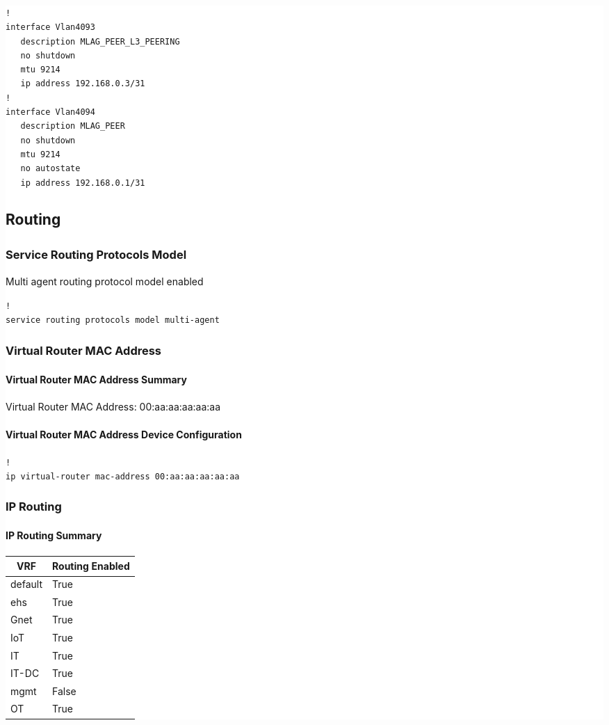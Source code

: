 ```eos
!
interface Vlan4093
   description MLAG_PEER_L3_PEERING
   no shutdown
   mtu 9214
   ip address 192.168.0.3/31
!
interface Vlan4094
   description MLAG_PEER
   no shutdown
   mtu 9214
   no autostate
   ip address 192.168.0.1/31
```

## Routing

### Service Routing Protocols Model

Multi agent routing protocol model enabled

```eos
!
service routing protocols model multi-agent
```

### Virtual Router MAC Address

#### Virtual Router MAC Address Summary

Virtual Router MAC Address: 00:aa:aa:aa:aa:aa

#### Virtual Router MAC Address Device Configuration

```eos
!
ip virtual-router mac-address 00:aa:aa:aa:aa:aa
```

### IP Routing

#### IP Routing Summary

| VRF | Routing Enabled |
| --- | --------------- |
| default | True |
| ehs | True |
| Gnet | True |
| IoT | True |
| IT | True |
| IT-DC | True |
| mgmt | False |
| OT | True |

